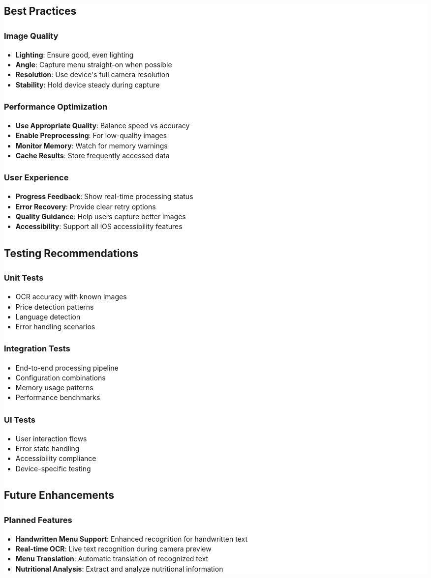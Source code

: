 ## Best Practices

### Image Quality
- **Lighting**: Ensure good, even lighting
- **Angle**: Capture menu straight-on when possible
- **Resolution**: Use device's full camera resolution
- **Stability**: Hold device steady during capture

### Performance Optimization
- **Use Appropriate Quality**: Balance speed vs accuracy
- **Enable Preprocessing**: For low-quality images
- **Monitor Memory**: Watch for memory warnings
- **Cache Results**: Store frequently accessed data

### User Experience
- **Progress Feedback**: Show real-time processing status
- **Error Recovery**: Provide clear retry options
- **Quality Guidance**: Help users capture better images
- **Accessibility**: Support all iOS accessibility features

## Testing Recommendations

### Unit Tests
- OCR accuracy with known images
- Price detection patterns
- Language detection
- Error handling scenarios

### Integration Tests
- End-to-end processing pipeline
- Configuration combinations
- Memory usage patterns
- Performance benchmarks

### UI Tests
- User interaction flows
- Error state handling
- Accessibility compliance
- Device-specific testing

## Future Enhancements

### Planned Features
- **Handwritten Menu Support**: Enhanced recognition for handwritten text
- **Real-time OCR**: Live text recognition during camera preview
- **Menu Translation**: Automatic translation of recognized text
- **Nutritional Analysis**: Extract and analyze nutritional information
